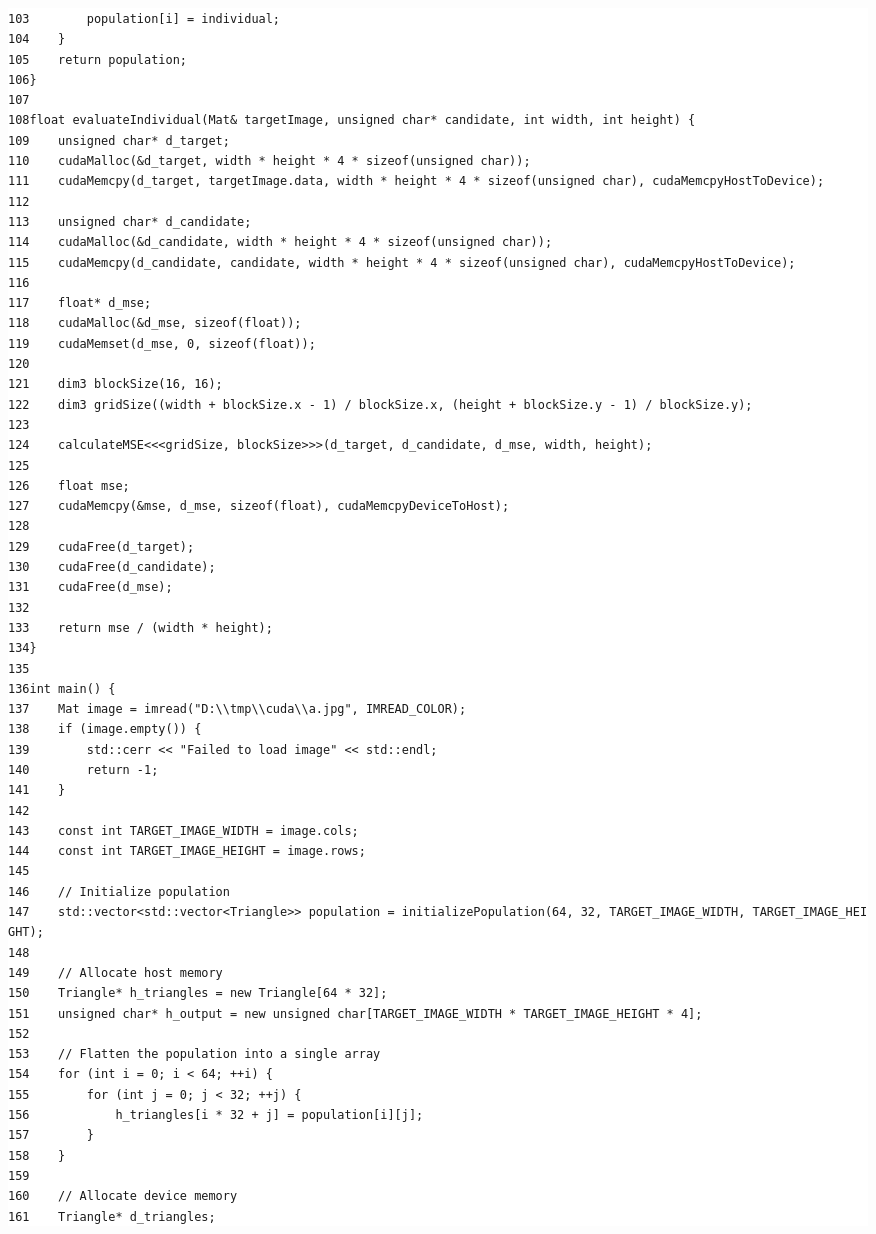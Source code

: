 ```
103        population[i] = individual;
104    }
105    return population;
106}
107
108float evaluateIndividual(Mat& targetImage, unsigned char* candidate, int width, int height) {
109    unsigned char* d_target;
110    cudaMalloc(&d_target, width * height * 4 * sizeof(unsigned char));
111    cudaMemcpy(d_target, targetImage.data, width * height * 4 * sizeof(unsigned char), cudaMemcpyHostToDevice);
112
113    unsigned char* d_candidate;
114    cudaMalloc(&d_candidate, width * height * 4 * sizeof(unsigned char));
115    cudaMemcpy(d_candidate, candidate, width * height * 4 * sizeof(unsigned char), cudaMemcpyHostToDevice);
116
117    float* d_mse;
118    cudaMalloc(&d_mse, sizeof(float));
119    cudaMemset(d_mse, 0, sizeof(float));
120
121    dim3 blockSize(16, 16);
122    dim3 gridSize((width + blockSize.x - 1) / blockSize.x, (height + blockSize.y - 1) / blockSize.y);
123
124    calculateMSE<<<gridSize, blockSize>>>(d_target, d_candidate, d_mse, width, height);
125
126    float mse;
127    cudaMemcpy(&mse, d_mse, sizeof(float), cudaMemcpyDeviceToHost);
128
129    cudaFree(d_target);
130    cudaFree(d_candidate);
131    cudaFree(d_mse);
132
133    return mse / (width * height);
134}
135
136int main() {
137    Mat image = imread("D:\\tmp\\cuda\\a.jpg", IMREAD_COLOR);
138    if (image.empty()) {
139        std::cerr << "Failed to load image" << std::endl;
140        return -1;
141    }
142
143    const int TARGET_IMAGE_WIDTH = image.cols;
144    const int TARGET_IMAGE_HEIGHT = image.rows;
145
146    // Initialize population
147    std::vector<std::vector<Triangle>> population = initializePopulation(64, 32, TARGET_IMAGE_WIDTH, TARGET_IMAGE_HEIGHT);
148
149    // Allocate host memory
150    Triangle* h_triangles = new Triangle[64 * 32];
151    unsigned char* h_output = new unsigned char[TARGET_IMAGE_WIDTH * TARGET_IMAGE_HEIGHT * 4];
152
153    // Flatten the population into a single array
154    for (int i = 0; i < 64; ++i) {
155        for (int j = 0; j < 32; ++j) {
156            h_triangles[i * 32 + j] = population[i][j];
157        }
158    }
159
160    // Allocate device memory
161    Triangle* d_triangles;
```